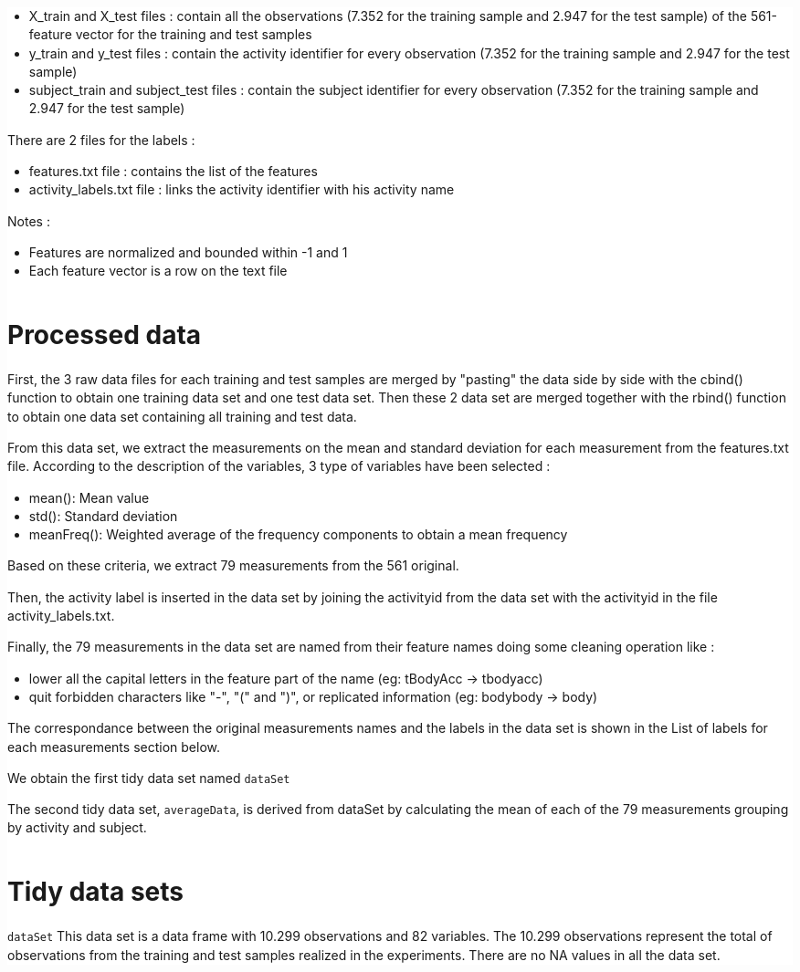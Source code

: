 * X_train and X_test files : contain all the observations (7.352 for the training sample and 2.947 for the test sample) of the 561-feature vector for the training and test samples
* y_train and y_test files : contain the activity identifier for every observation (7.352 for the training sample and 2.947 for the test sample)
* subject_train and subject_test files : contain the subject identifier for every observation (7.352 for the training sample and 2.947 for the test sample)

There are 2 files for the labels :

* features.txt file : contains the list of the features
* activity_labels.txt file : links the activity identifier with his activity name

Notes : 

* Features are normalized and bounded within -1 and 1
* Each feature vector is a row on the text file


Processed data
=========

First, the 3 raw data files for each training and test samples are merged by "pasting" the data side by side with the cbind() function to obtain one training data set and one test data set.
Then these 2 data set are merged together with the rbind() function to obtain one data set containing all training and test data.

From this data set, we extract the measurements on the mean and standard deviation for each measurement from the features.txt file.
According to the description of the variables, 3 type of variables have been selected :

* mean(): Mean value
* std(): Standard deviation
* meanFreq(): Weighted average of the frequency components to obtain a mean frequency

Based on these criteria, we extract 79 measurements from the 561 original.

Then, the activity label is inserted in the data set by joining the activityid from the data set with the activityid in the file activity_labels.txt.

Finally, the 79 measurements in the data set are named from their feature names doing some cleaning operation like :
* lower all the capital letters in the feature part of the name (eg: tBodyAcc -> tbodyacc)
* quit forbidden characters like "-", "(" and ")", or replicated information (eg: bodybody -> body)

The correspondance between the original measurements names and the labels in the data set is shown in the List of labels for each measurements section below.

We obtain the first tidy data set named `dataSet`

The second tidy data set, `averageData`, is derived from dataSet by calculating the mean of each of the 79 measurements grouping by activity and subject.


Tidy data sets
==========

`dataSet`
This data set is a data frame with 10.299 observations and 82 variables.
The 10.299 observations represent the total of observations from the training and test samples realized in the experiments.
There are no NA values in all the data set.
